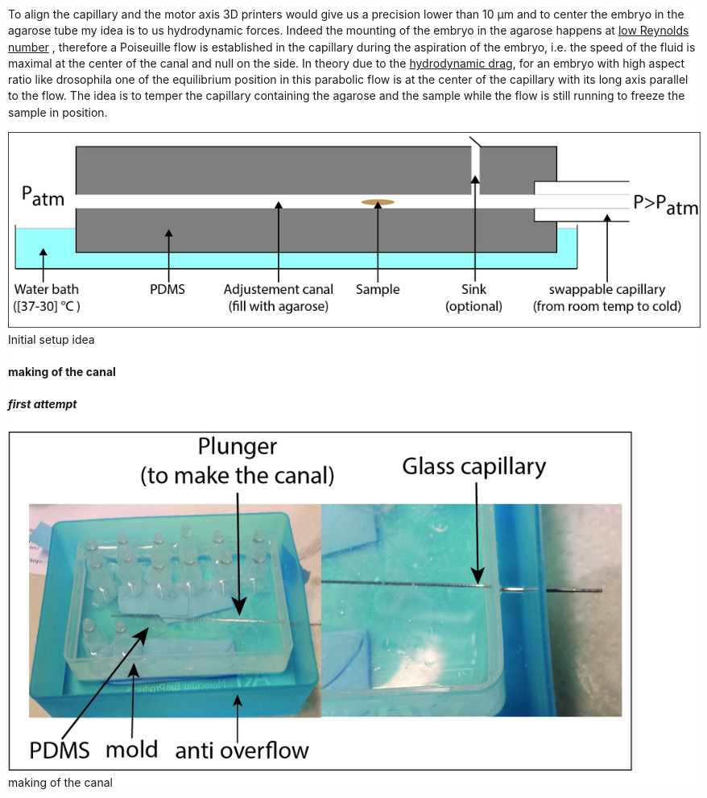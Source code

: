 To align the capillary and the motor axis 3D printers would give us a
precision lower than 10 µm and to center the embryo in the agarose tube
my idea is to us hydrodynamic forces. Indeed the mounting of the embryo
in the agarose happens at [low Reynolds
number](http://en.wikipedia.org/wiki/Stokes_flow#cite_note-Kirby-2/) ,
therefore a Poiseuille flow is established in the capillary during the
aspiration of the embryo, i.e. the speed of the fluid is maximal at the
center of the canal and null on the side. In theory due to the
[hydrodynamic drag](http://en.wikipedia.org/wiki/Drag_\(physics\)), for
an embryo with high aspect ratio like drosophila one of the equilibrium
position in this parabolic flow is at the center of the capillary with
its long axis parallel to the flow. The idea is to temper the capillary
containing the agarose and the sample while the flow is still running to
freeze the sample in position.

![Schema1.jpg](Schema1.jpg "Schema1.jpg") Initial setup idea

#### making of the canal

##### first attempt

![canal preparation](Attempt1.jpg "canal preparation") making of the
canal
